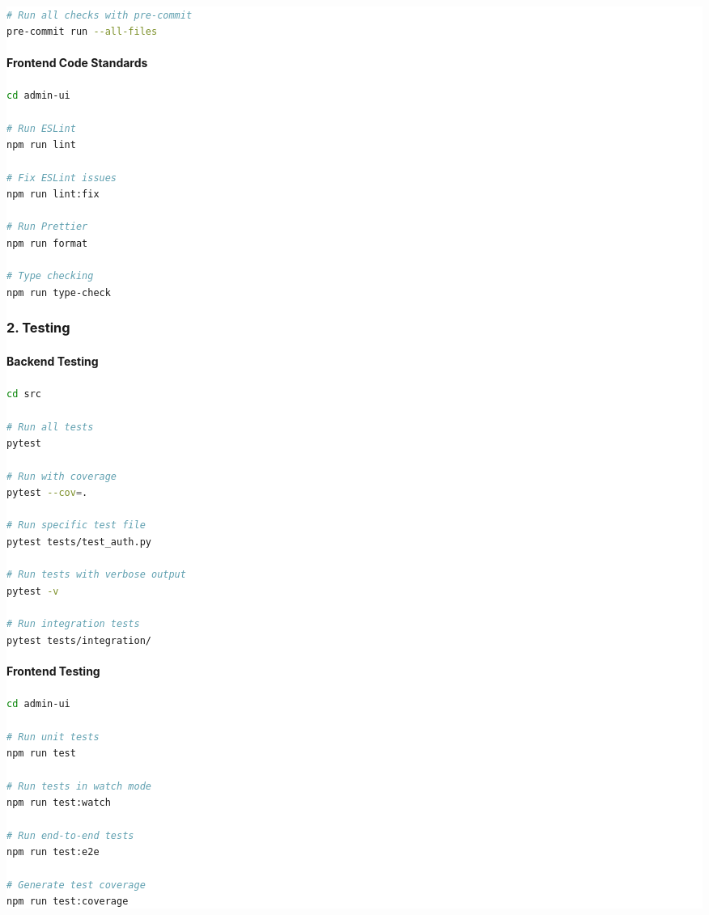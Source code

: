 ```bash
# Run all checks with pre-commit
pre-commit run --all-files
```

#### Frontend Code Standards
```bash
cd admin-ui

# Run ESLint
npm run lint

# Fix ESLint issues
npm run lint:fix

# Run Prettier
npm run format

# Type checking
npm run type-check
```

### 2. **Testing**

#### Backend Testing
```bash
cd src

# Run all tests
pytest

# Run with coverage
pytest --cov=.

# Run specific test file
pytest tests/test_auth.py

# Run tests with verbose output
pytest -v

# Run integration tests
pytest tests/integration/
```

#### Frontend Testing
```bash
cd admin-ui

# Run unit tests
npm run test

# Run tests in watch mode
npm run test:watch

# Run end-to-end tests
npm run test:e2e

# Generate test coverage
npm run test:coverage
```
